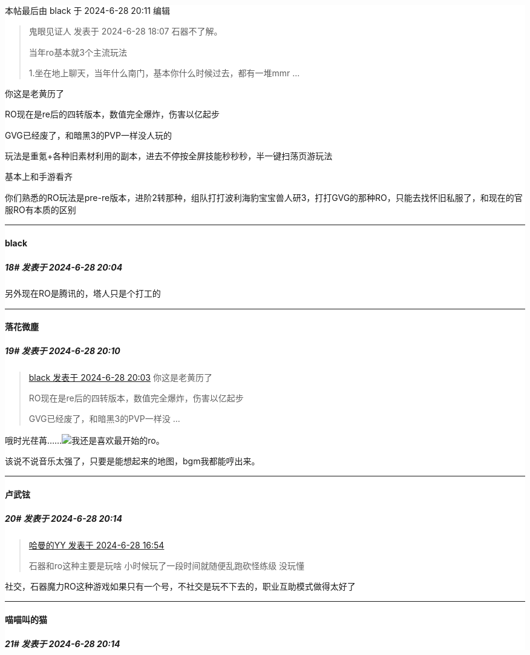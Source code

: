  本帖最后由 black 于 2024-6-28 20:11 编辑 
<blockquote>鬼眼见证人 发表于 2024-6-28 18:07
石器不了解。

当年ro基本就3个主流玩法

1.坐在地上聊天，当年什么南门，基本你什么时候过去，都有一堆mmr ...</blockquote>

你这是老黄历了

RO现在是re后的四转版本，数值完全爆炸，伤害以亿起步

GVG已经废了，和暗黑3的PVP一样没人玩的

玩法是重氪+各种旧素材利用的副本，进去不停按全屏技能秒秒秒，半一键扫荡页游玩法

基本上和手游看齐

你们熟悉的RO玩法是pre-re版本，进阶2转那种，组队打打波利海豹宝宝兽人研3，打打GVG的那种RO，只能去找怀旧私服了，和现在的官服RO有本质的区别

*****

####  black  
##### 18#       发表于 2024-6-28 20:04

另外现在RO是腾讯的，塔人只是个打工的

*****

####  落花微塵  
##### 19#       发表于 2024-6-28 20:10

<blockquote><a href="httphttps://bbs.saraba1st.com/2b/forum.php?mod=redirect&amp;goto=findpost&amp;pid=65415111&amp;ptid=2189314" target="_blank">black 发表于 2024-6-28 20:03</a>
你这是老黄历了

RO现在是re后的四转版本，数值完全爆炸，伤害以亿起步

GVG已经废了，和暗黑3的PVP一样没 ...</blockquote>
哦时光荏苒……<img src="https://static.saraba1st.com/image/smiley/face2017/001.png" referrerpolicy="no-referrer">我还是喜欢最开始的ro。

该说不说音乐太强了，只要是能想起来的地图，bgm我都能哼出来。

*****

####  卢武铉  
##### 20#       发表于 2024-6-28 20:14

<blockquote><a href="httphttps://bbs.saraba1st.com/2b/forum.php?mod=redirect&amp;goto=findpost&amp;pid=65413841&amp;ptid=2189314" target="_blank">哈曼的YY 发表于 2024-6-28 16:54</a>

石器和ro这种主要是玩啥 小时候玩了一段时间就随便乱跑砍怪练级 没玩懂</blockquote>
社交，石器魔力RO这种游戏如果只有一个号，不社交是玩不下去的，职业互助模式做得太好了

*****

####  喵喵叫的猫  
##### 21#       发表于 2024-6-28 20:14
